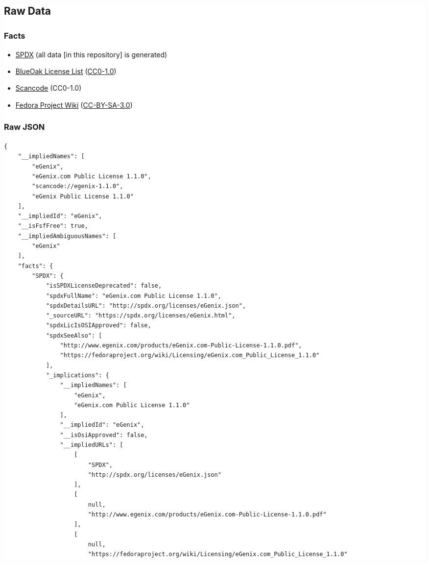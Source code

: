 Raw Data
--------

### Facts

-   [SPDX](https://spdx.org/licenses/eGenix.html "SPDX") (all data \[in
    this repository\] is generated)

-   [BlueOak License
    List](https://blueoakcouncil.org/list "BlueOak License List")
    ([CC0-1.0](https://raw.githubusercontent.com/blueoakcouncil/blue-oak-list-npm-package/master/LICENSE "CC0-1.0"))

-   [Scancode](https://github.com/nexB/scancode-toolkit/blob/develop/src/licensedcode/data/licenses/egenix-1.1.0.yml "Scancode")
    (CC0-1.0)

-   [Fedora Project
    Wiki](https://fedoraproject.org/wiki/Licensing:Main?rd=Licensing "Fedora Project Wiki")
    ([CC-BY-SA-3.0](https://creativecommons.org/licenses/by-sa/3.0/legalcode "CC-BY-SA-3.0"))

### Raw JSON

    {
        "__impliedNames": [
            "eGenix",
            "eGenix.com Public License 1.1.0",
            "scancode://egenix-1.1.0",
            "eGenix Public License 1.1.0"
        ],
        "__impliedId": "eGenix",
        "__isFsfFree": true,
        "__impliedAmbiguousNames": [
            "eGenix"
        ],
        "facts": {
            "SPDX": {
                "isSPDXLicenseDeprecated": false,
                "spdxFullName": "eGenix.com Public License 1.1.0",
                "spdxDetailsURL": "http://spdx.org/licenses/eGenix.json",
                "_sourceURL": "https://spdx.org/licenses/eGenix.html",
                "spdxLicIsOSIApproved": false,
                "spdxSeeAlso": [
                    "http://www.egenix.com/products/eGenix.com-Public-License-1.1.0.pdf",
                    "https://fedoraproject.org/wiki/Licensing/eGenix.com_Public_License_1.1.0"
                ],
                "_implications": {
                    "__impliedNames": [
                        "eGenix",
                        "eGenix.com Public License 1.1.0"
                    ],
                    "__impliedId": "eGenix",
                    "__isOsiApproved": false,
                    "__impliedURLs": [
                        [
                            "SPDX",
                            "http://spdx.org/licenses/eGenix.json"
                        ],
                        [
                            null,
                            "http://www.egenix.com/products/eGenix.com-Public-License-1.1.0.pdf"
                        ],
                        [
                            null,
                            "https://fedoraproject.org/wiki/Licensing/eGenix.com_Public_License_1.1.0"